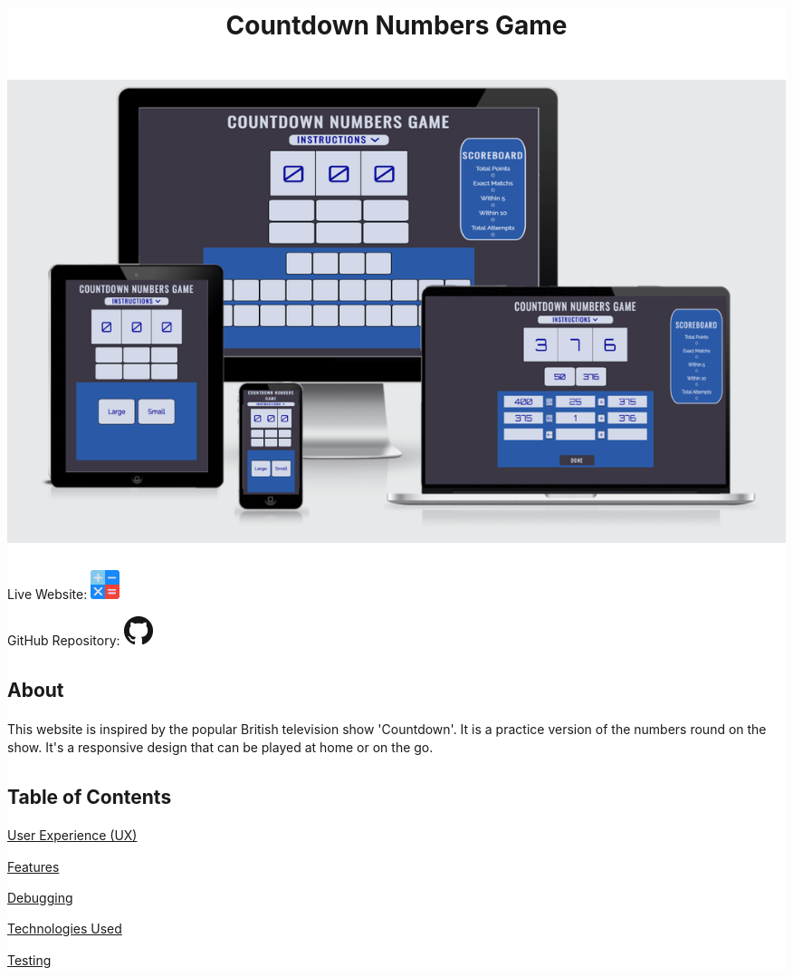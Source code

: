 <h1 align="center">Countdown Numbers Game</h1>
<h1 align="center"><img src="./assets/images/readme-images/responsive-home-page.png"></h1>

Live Website: <a href="https://cathalmc-dev.github.io/portfolio-project-2/">![Favicon](assets/images/readme-images/favicon.png)</a>

GitHub Repository: <a href="https://github.com/cathalmc-dev/portfolio-project-2">![GitHub Logo](assets/images/readme-images/github-mark-32px.png)</a>

## About

This website is inspired by the popular British television show 'Countdown'. It is a practice version of the numbers round on the show. It's a responsive design that can be played at home or on the go.
## Table of Contents
[User Experience (UX)](#ux)

[Features](#features)

[Debugging](#debugging)

[Technologies Used](#technologies)

[Testing](#testing)
